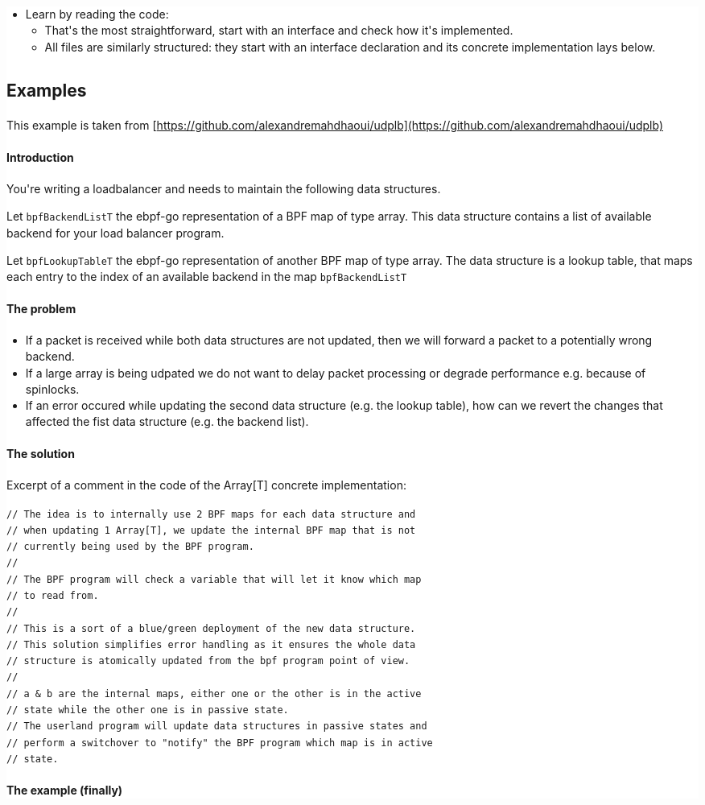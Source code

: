 - Learn by reading the code:
  - That's the most straightforward, start with an interface and check how it's 
    implemented.
  - All files are similarly structured: they start with an interface declaration 
    and its concrete implementation lays below.

## Examples

This example is taken from [https://github.com/alexandremahdhaoui/udplb](https://github.com/alexandremahdhaoui/udplb)

#### Introduction

You're writing a loadbalancer and needs to maintain the following data structures.

Let `bpfBackendListT` the ebpf-go representation of a BPF map of type array. This
data structure contains a list of available backend for your load balancer 
program.

Let `bpfLookupTableT` the ebpf-go representation of another BPF map of type array.
The data structure is a lookup table, that maps each entry to the index of an
available backend in the map `bpfBackendListT`

#### The problem

- If a packet is received while both data structures are not updated, then we will
  forward a packet to a potentially wrong backend.
- If a large array is being udpated we do not want to delay packet processing or degrade performance e.g. because of spinlocks.
- If an error occured while updating the second data structure (e.g. the lookup table), how 
  can we revert the changes that affected the fist data structure (e.g. the backend list).

#### The solution

Excerpt of a comment in the code of the Array[T] concrete implementation:

	// The idea is to internally use 2 BPF maps for each data structure and
	// when updating 1 Array[T], we update the internal BPF map that is not 
	// currently being used by the BPF program.
	//
	// The BPF program will check a variable that will let it know which map
	// to read from.
	//
	// This is a sort of a blue/green deployment of the new data structure.
	// This solution simplifies error handling as it ensures the whole data
	// structure is atomically updated from the bpf program point of view.
	//
	// a & b are the internal maps, either one or the other is in the active
	// state while the other one is in passive state.
	// The userland program will update data structures in passive states and
	// perform a switchover to "notify" the BPF program which map is in active
	// state.

#### The example (finally)
